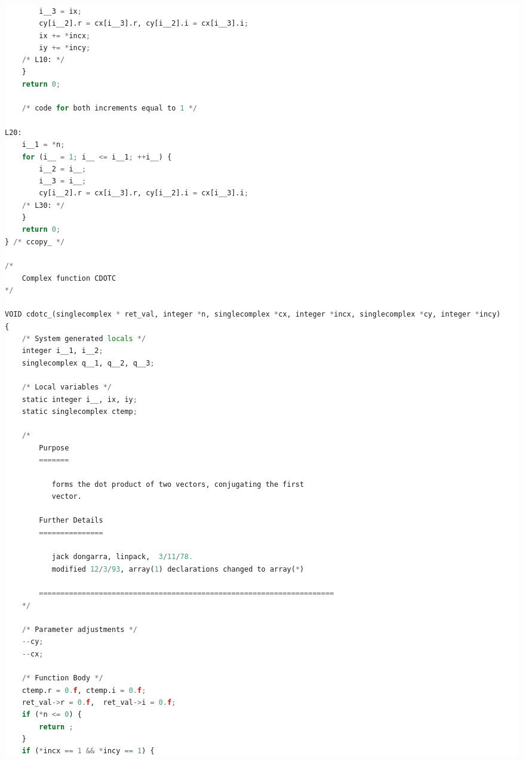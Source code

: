```py
        i__3 = ix;
        cy[i__2].r = cx[i__3].r, cy[i__2].i = cx[i__3].i;
        ix += *incx;
        iy += *incy;
    /* L10: */
    }
    return 0;

    /* code for both increments equal to 1 */

L20:
    i__1 = *n;
    for (i__ = 1; i__ <= i__1; ++i__) {
        i__2 = i__;
        i__3 = i__;
        cy[i__2].r = cx[i__3].r, cy[i__2].i = cx[i__3].i;
    /* L30: */
    }
    return 0;
} /* ccopy_ */

/*
    Complex function CDOTC
*/

VOID cdotc_(singlecomplex * ret_val, integer *n, singlecomplex *cx, integer *incx, singlecomplex *cy, integer *incy)
{
    /* System generated locals */
    integer i__1, i__2;
    singlecomplex q__1, q__2, q__3;

    /* Local variables */
    static integer i__, ix, iy;
    static singlecomplex ctemp;

    /*
        Purpose
        =======

           forms the dot product of two vectors, conjugating the first
           vector.

        Further Details
        ===============

           jack dongarra, linpack,  3/11/78.
           modified 12/3/93, array(1) declarations changed to array(*)

        =====================================================================
    */

    /* Parameter adjustments */
    --cy;
    --cx;

    /* Function Body */
    ctemp.r = 0.f, ctemp.i = 0.f;
    ret_val->r = 0.f,  ret_val->i = 0.f;
    if (*n <= 0) {
        return ;
    }
    if (*incx == 1 && *incy == 1) {
```